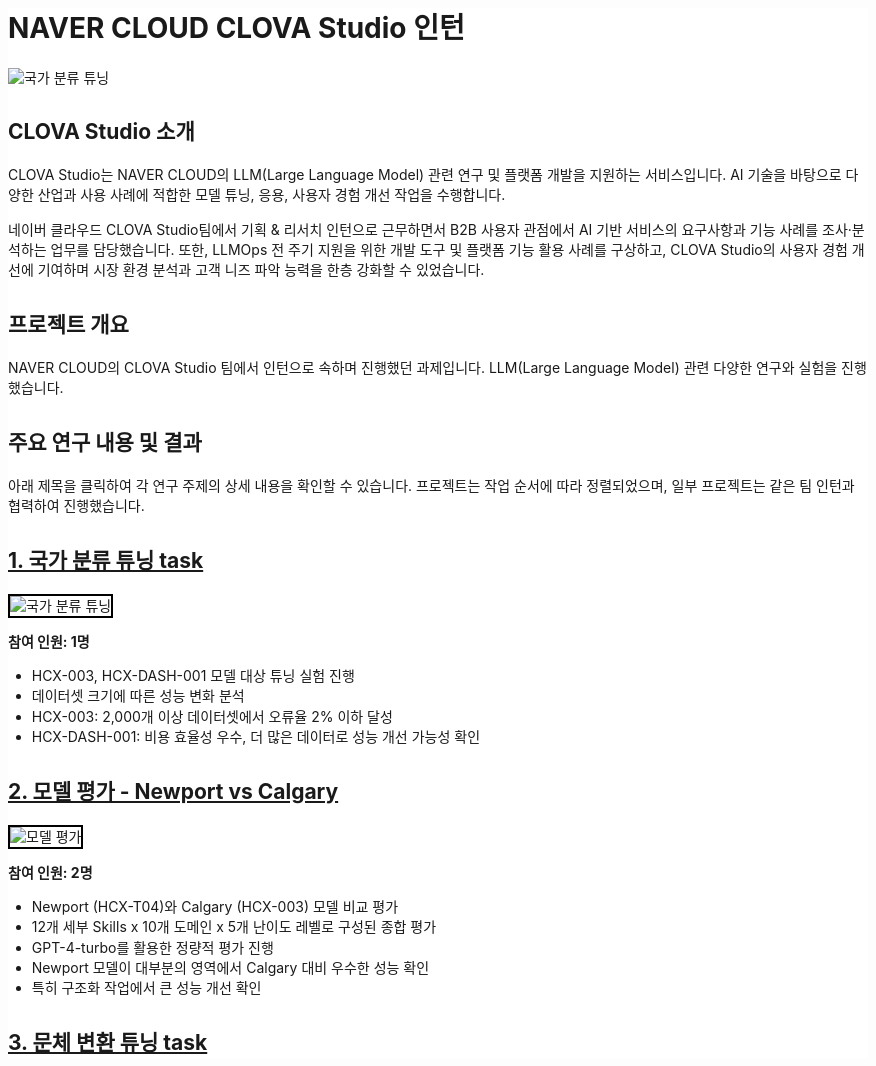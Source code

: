 # NAVER CLOUD CLOVA Studio 인턴

<img src="https://github.com/ejehoon/NAVER_CLOUD-CLOVA_Studio/blob/main/clovastudio.png" alt="국가 분류 튜닝" width="70%">

## CLOVA Studio 소개

CLOVA Studio는 NAVER CLOUD의 LLM(Large Language Model) 관련 연구 및 플랫폼 개발을 지원하는 서비스입니다. AI 기술을 바탕으로 다양한 산업과 사용 사례에 적합한 모델 튜닝, 응용, 사용자 경험 개선 작업을 수행합니다.

네이버 클라우드 CLOVA Studio팀에서 기획 & 리서치 인턴으로 근무하면서 B2B 사용자 관점에서 AI 기반 서비스의 요구사항과 기능 사례를 조사·분석하는 업무를 담당했습니다. 또한, LLMOps 전 주기 지원을 위한 개발 도구 및 플랫폼 기능 활용 사례를 구상하고, CLOVA Studio의 사용자 경험 개선에 기여하며 시장 환경 분석과 고객 니즈 파악 능력을 한층 강화할 수 있었습니다.

## 프로젝트 개요

NAVER CLOUD의 CLOVA Studio 팀에서 인턴으로 속하며 진행했던 과제입니다. LLM(Large Language Model) 관련 다양한 연구와 실험을 진행했습니다.

## 주요 연구 내용 및 결과

아래 제목을 클릭하여 각 연구 주제의 상세 내용을 확인할 수 있습니다. 프로젝트는 작업 순서에 따라 정렬되었으며, 일부 프로젝트는 같은 팀 인턴과 협력하여 진행했습니다.

## [1. 국가 분류 튜닝 task](국가%20분류%20튜닝%20task%20eb33317d27ca413ea7f8929091bdafe8.md)

<img src="https://github.com/ejehoon/NAVER_CLOUD-CLOVA_Studio/blob/main/%EA%B5%AD%EA%B0%80%20%EB%B6%84%EB%A5%98%20%ED%8A%9C%EB%8B%9D%20task/%25E1%2584%2589%25E1%2585%25B3%25E1%2584%258F%25E1%2585%25B3%25E1%2584%2585%25E1%2585%25B5%25E1%2586%25AB%25E1%2584%2589%25E1%2585%25A3%25E1%2586%25BA_2024-06-09_%25E1%2584%258B%25E1%2585%25A9%25E1%2584%2592%25E1%2585%25AE_8.10.45.png" alt="국가 분류 튜닝" width="70%" style="border: 2px solid black;">

**참여 인원: 1명**
- HCX-003, HCX-DASH-001 모델 대상 튜닝 실험 진행
- 데이터셋 크기에 따른 성능 변화 분석
- HCX-003: 2,000개 이상 데이터셋에서 오류율 2% 이하 달성
- HCX-DASH-001: 비용 효율성 우수, 더 많은 데이터로 성능 개선 가능성 확인

## [2. 모델 평가 - Newport vs Calgary](<모델%20평가%20-%20Newport%20(HCX-T04)%20vs%20Calgary(HCX-003%200760706720474e66924d3ed1505e0ddd.md>)

<img src="https://github.com/ejehoon/NAVER_CLOUD-CLOVA_Studio/blob/main/%EB%AA%A8%EB%8D%B8%20%ED%8F%89%EA%B0%80%20-%20Newport%20(HCX-T04)%20vs%20Calgary(HCX-003)/%25E1%2584%2589%25E1%2585%25B3%25E1%2584%258F%25E1%2585%25B3%25E1%2584%2585%25E1%2585%25B5%25E1%2586%25AB%25E1%2584%2589%25E1%2585%25A3%25E1%2586%25BA_2024-06-14_%25E1%2584%258B%25E1%2585%25A9%25E1%2584%2592%25E1%2585%25AE_6.07.12.png" alt="모델 평가" width="40%" style="border: 2px solid black;">

**참여 인원: 2명**
- Newport (HCX-T04)와 Calgary (HCX-003) 모델 비교 평가
- 12개 세부 Skills x 10개 도메인 x 5개 난이도 레벨로 구성된 종합 평가
- GPT-4-turbo를 활용한 정량적 평가 진행
- Newport 모델이 대부분의 영역에서 Calgary 대비 우수한 성능 확인
- 특히 구조화 작업에서 큰 성능 개선 확인

## [3. 문체 변환 튜닝 task](문체%20변환%20튜닝%20task%20c3a3ad0a68c04a8098b096ff22d2de59.md)
